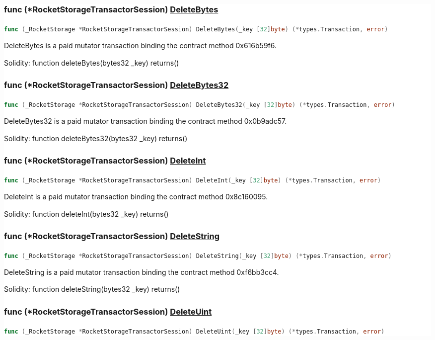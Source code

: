### func \(\*RocketStorageTransactorSession\) [DeleteBytes](https://github.com/rocket-pool/rocketpool-go/blob/release/contracts/rocket-storage.go#L450)

```go
func (_RocketStorage *RocketStorageTransactorSession) DeleteBytes(_key [32]byte) (*types.Transaction, error)
```

DeleteBytes is a paid mutator transaction binding the contract method 0x616b59f6\.

Solidity: function deleteBytes\(bytes32 \_key\) returns\(\)

### func \(\*RocketStorageTransactorSession\) [DeleteBytes32](https://github.com/rocket-pool/rocketpool-go/blob/release/contracts/rocket-storage.go#L471)

```go
func (_RocketStorage *RocketStorageTransactorSession) DeleteBytes32(_key [32]byte) (*types.Transaction, error)
```

DeleteBytes32 is a paid mutator transaction binding the contract method 0x0b9adc57\.

Solidity: function deleteBytes32\(bytes32 \_key\) returns\(\)

### func \(\*RocketStorageTransactorSession\) [DeleteInt](https://github.com/rocket-pool/rocketpool-go/blob/release/contracts/rocket-storage.go#L492)

```go
func (_RocketStorage *RocketStorageTransactorSession) DeleteInt(_key [32]byte) (*types.Transaction, error)
```

DeleteInt is a paid mutator transaction binding the contract method 0x8c160095\.

Solidity: function deleteInt\(bytes32 \_key\) returns\(\)

### func \(\*RocketStorageTransactorSession\) [DeleteString](https://github.com/rocket-pool/rocketpool-go/blob/release/contracts/rocket-storage.go#L513)

```go
func (_RocketStorage *RocketStorageTransactorSession) DeleteString(_key [32]byte) (*types.Transaction, error)
```

DeleteString is a paid mutator transaction binding the contract method 0xf6bb3cc4\.

Solidity: function deleteString\(bytes32 \_key\) returns\(\)

### func \(\*RocketStorageTransactorSession\) [DeleteUint](https://github.com/rocket-pool/rocketpool-go/blob/release/contracts/rocket-storage.go#L534)

```go
func (_RocketStorage *RocketStorageTransactorSession) DeleteUint(_key [32]byte) (*types.Transaction, error)
```
